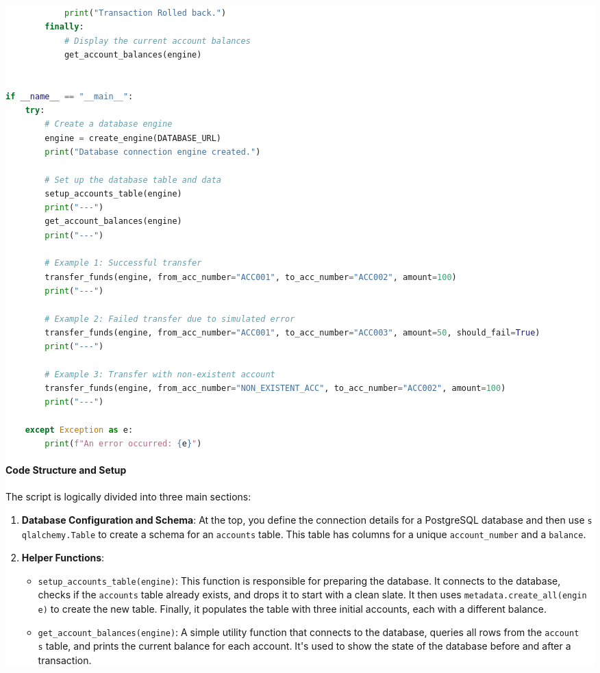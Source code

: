 ```python
            print("Transaction Rolled back.")
        finally:
            # Display the current account balances
            get_account_balances(engine)


if __name__ == "__main__":
    try:
        # Create a database engine
        engine = create_engine(DATABASE_URL)
        print("Database connection engine created.")

        # Set up the database table and data
        setup_accounts_table(engine)
        print("---")
        get_account_balances(engine)
        print("---")

        # Example 1: Successful transfer
        transfer_funds(engine, from_acc_number="ACC001", to_acc_number="ACC002", amount=100)
        print("---")

        # Example 2: Failed transfer due to simulated error
        transfer_funds(engine, from_acc_number="ACC001", to_acc_number="ACC003", amount=50, should_fail=True)
        print("---")

        # Example 3: Transfer with non-existent account
        transfer_funds(engine, from_acc_number="NON_EXISTENT_ACC", to_acc_number="ACC002", amount=100)
        print("---")

    except Exception as e:
        print(f"An error occurred: {e}")

```

#### **Code Structure and Setup**

The script is logically divided into three main sections:

1. **Database Configuration and Schema**: At the top, you define the connection details for a PostgreSQL database and then use `sqlalchemy.Table` to create a schema for an `accounts` table. This table has columns for a unique `account_number` and a `balance`.
    
2. **Helper Functions**:
    
    - `setup_accounts_table(engine)`: This function is responsible for preparing the database. It connects to the database, checks if the `accounts` table already exists, and drops it to start with a clean slate. It then uses `metadata.create_all(engine)` to create the new table. Finally, it populates the table with three initial accounts, each with a different balance.
        
    - `get_account_balances(engine)`: A simple utility function that connects to the database, queries all rows from the `accounts` table, and prints the current balance for each account. It's used to show the state of the database before and after a transaction.
        
